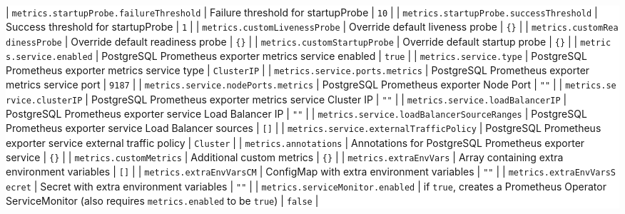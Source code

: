 | `metrics.startupProbe.failureThreshold`          | Failure threshold for startupProbe                                                                                                                                                                                         | `10`                                |
| `metrics.startupProbe.successThreshold`          | Success threshold for startupProbe                                                                                                                                                                                         | `1`                                 |
| `metrics.customLivenessProbe`                    | Override default liveness probe                                                                                                                                                                                            | `{}`                                |
| `metrics.customReadinessProbe`                   | Override default readiness probe                                                                                                                                                                                           | `{}`                                |
| `metrics.customStartupProbe`                     | Override default startup probe                                                                                                                                                                                             | `{}`                                |
| `metrics.service.enabled`                        | PostgreSQL Prometheus exporter metrics service enabled                                                                                                                                                                     | `true`                              |
| `metrics.service.type`                           | PostgreSQL Prometheus exporter metrics service type                                                                                                                                                                        | `ClusterIP`                         |
| `metrics.service.ports.metrics`                  | PostgreSQL Prometheus exporter metrics service port                                                                                                                                                                        | `9187`                              |
| `metrics.service.nodePorts.metrics`              | PostgreSQL Prometheus exporter Node Port                                                                                                                                                                                   | `""`                                |
| `metrics.service.clusterIP`                      | PostgreSQL Prometheus exporter metrics service Cluster IP                                                                                                                                                                  | `""`                                |
| `metrics.service.loadBalancerIP`                 | PostgreSQL Prometheus exporter service Load Balancer IP                                                                                                                                                                    | `""`                                |
| `metrics.service.loadBalancerSourceRanges`       | PostgreSQL Prometheus exporter service Load Balancer sources                                                                                                                                                               | `[]`                                |
| `metrics.service.externalTrafficPolicy`          | PostgreSQL Prometheus exporter service external traffic policy                                                                                                                                                             | `Cluster`                           |
| `metrics.annotations`                            | Annotations for PostgreSQL Prometheus exporter service                                                                                                                                                                     | `{}`                                |
| `metrics.customMetrics`                          | Additional custom metrics                                                                                                                                                                                                  | `{}`                                |
| `metrics.extraEnvVars`                           | Array containing extra environment variables                                                                                                                                                                               | `[]`                                |
| `metrics.extraEnvVarsCM`                         | ConfigMap with extra environment variables                                                                                                                                                                                 | `""`                                |
| `metrics.extraEnvVarsSecret`                     | Secret with extra environment variables                                                                                                                                                                                    | `""`                                |
| `metrics.serviceMonitor.enabled`                 | if `true`, creates a Prometheus Operator ServiceMonitor (also requires `metrics.enabled` to be `true`)                                                                                                                     | `false`                             |